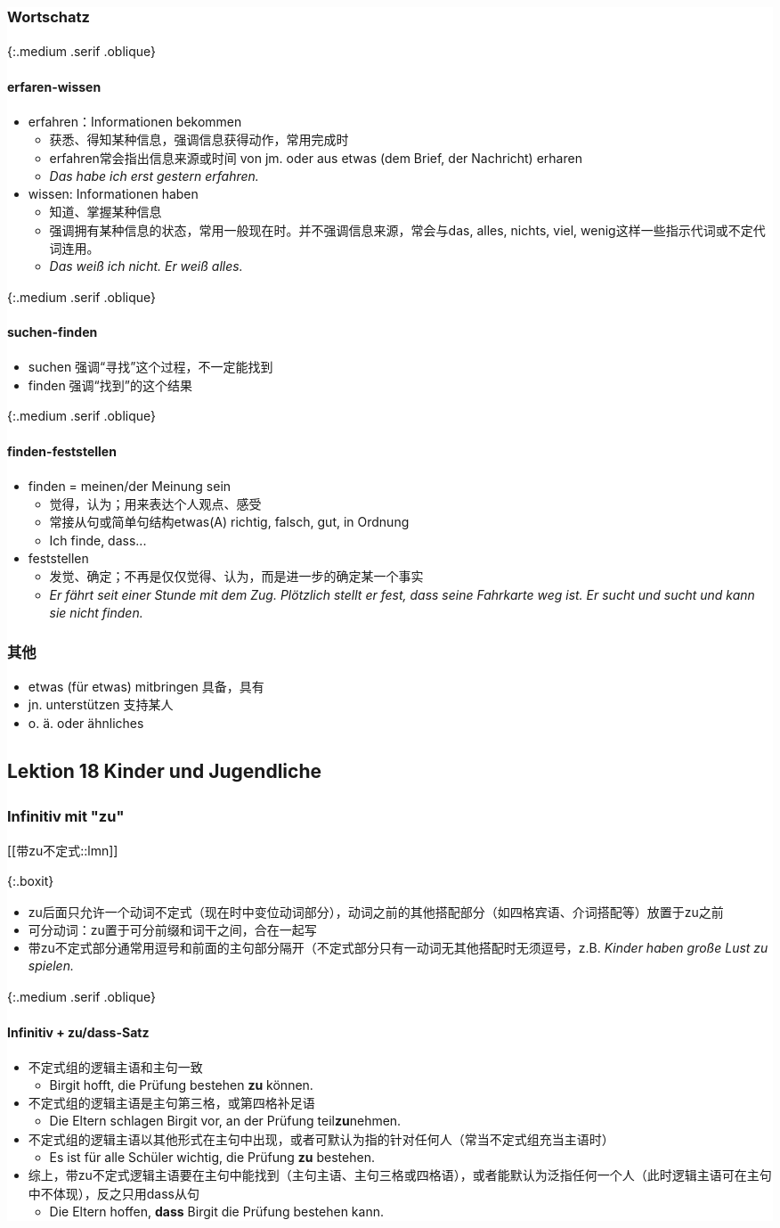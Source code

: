 ### Wortschatz

{:.medium .serif .oblique}
#### erfaren-wissen 
  - erfahren：Informationen bekommen 
    - 获悉、得知某种信息，强调信息获得动作，常用完成时 
    - erfahren常会指出信息来源或时间 von jm. oder aus etwas (dem Brief, der Nachricht) erharen
    - *Das habe ich erst gestern erfahren.*
  - wissen: Informationen haben
    - 知道、掌握某种信息
    - 强调拥有某种信息的状态，常用一般现在时。并不强调信息来源，常会与das, alles, nichts, viel, wenig这样一些指示代词或不定代词连用。
    - *Das weiß ich nicht. Er weiß alles.*

{:.medium .serif .oblique}
#### suchen-finden
  - suchen 强调“寻找”这个过程，不一定能找到
  - finden 强调“找到”的这个结果

{:.medium .serif .oblique}
#### finden-feststellen
  - finden = meinen/der Meinung sein
    - 觉得，认为；用来表达个人观点、感受
    - 常接从句或简单句结构etwas(A) richtig, falsch, gut, in Ordnung
    - Ich finde, dass...
  - feststellen
    - 发觉、确定；不再是仅仅觉得、认为，而是进一步的确定某一个事实
    - *Er fährt seit einer Stunde mit dem Zug. Plötzlich stellt er fest, dass seine Fahrkarte weg ist. Er sucht und sucht und kann sie nicht finden.*

### 其他
  - etwas (für etwas) mitbringen 具备，具有
  - jn. unterstützen 支持某人
  - o. ä. oder ähnliches

## Lektion 18 Kinder und Jugendliche

### Infinitiv mit "zu"

[[带zu不定式::lmn]]

{:.boxit}
  - zu后面只允许一个动词不定式（现在时中变位动词部分），动词之前的其他搭配部分（如四格宾语、介词搭配等）放置于zu之前
  - 可分动词：zu置于可分前缀和词干之间，合在一起写
  - 带zu不定式部分通常用逗号和前面的主句部分隔开（不定式部分只有一动词无其他搭配时无须逗号，z.B. *Kinder haben große Lust zu spielen.*


{:.medium .serif .oblique}
#### Infinitiv + zu/dass-Satz
  - 不定式组的逻辑主语和主句一致
    - Birgit hofft, die Prüfung bestehen **zu** können.
  - 不定式组的逻辑主语是主句第三格，或第四格补足语  
    - Die Eltern schlagen Birgit vor, an der Prüfung teil**zu**nehmen.
  - 不定式组的逻辑主语以其他形式在主句中出现，或者可默认为指的针对任何人（常当不定式组充当主语时）
    - Es ist für alle Schüler wichtig, die Prüfung **zu** bestehen.
  - 综上，带zu不定式逻辑主语要在主句中能找到（主句主语、主句三格或四格语），或者能默认为泛指任何一个人（此时逻辑主语可在主句中不体现），反之只用dass从句
    - Die Eltern hoffen, **dass** Birgit die Prüfung bestehen kann.
